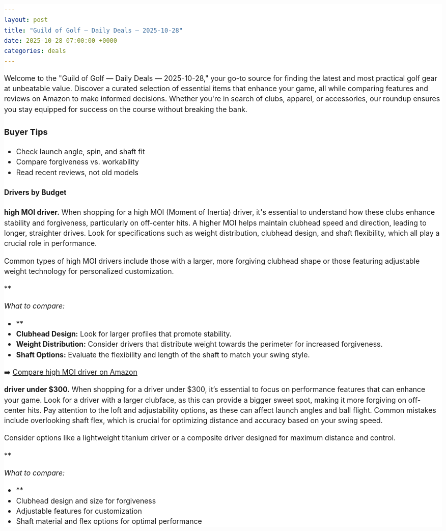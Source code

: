 ```yaml
---
layout: post
title: "Guild of Golf — Daily Deals — 2025-10-28"
date: 2025-10-28 07:00:00 +0000
categories: deals
---
```


Welcome to the "Guild of Golf — Daily Deals — 2025-10-28," your go-to source for finding the latest and most practical golf gear at unbeatable value. Discover a curated selection of essential items that enhance your game, all while comparing features and reviews on Amazon to make informed decisions. Whether you're in search of clubs, apparel, or accessories, our roundup ensures you stay equipped for success on the course without breaking the bank.

### Buyer Tips

- Check launch angle, spin, and shaft fit
- Compare forgiveness vs. workability
- Read recent reviews, not old models

#### Drivers by Budget

**high MOI driver.** When shopping for a high MOI (Moment of Inertia) driver, it's essential to understand how these clubs enhance stability and forgiveness, particularly on off-center hits. A higher MOI helps maintain clubhead speed and direction, leading to longer, straighter drives. Look for specifications such as weight distribution, clubhead design, and shaft flexibility, which all play a crucial role in performance. 

Common types of high MOI drivers include those with a larger, more forgiving clubhead shape or those featuring adjustable weight technology for personalized customization. 

**

_What to compare:_
- **
- **Clubhead Design:** Look for larger profiles that promote stability.
- **Weight Distribution:** Consider drivers that distribute weight towards the perimeter for increased forgiveness.
- **Shaft Options:** Evaluate the flexibility and length of the shaft to match your swing style.

➡️ [Compare high MOI driver on Amazon](https://www.amazon.com/s?k=high%20MOI%20driver&tag=guildofgolfde-20)

**driver under $300.** When shopping for a driver under $300, it’s essential to focus on performance features that can enhance your game. Look for a driver with a larger clubface, as this can provide a bigger sweet spot, making it more forgiving on off-center hits. Pay attention to the loft and adjustability options, as these can affect launch angles and ball flight. Common mistakes include overlooking shaft flex, which is crucial for optimizing distance and accuracy based on your swing speed. 

Consider options like a lightweight titanium driver or a composite driver designed for maximum distance and control.

**

_What to compare:_
- **
- Clubhead design and size for forgiveness
- Adjustable features for customization
- Shaft material and flex options for optimal performance
